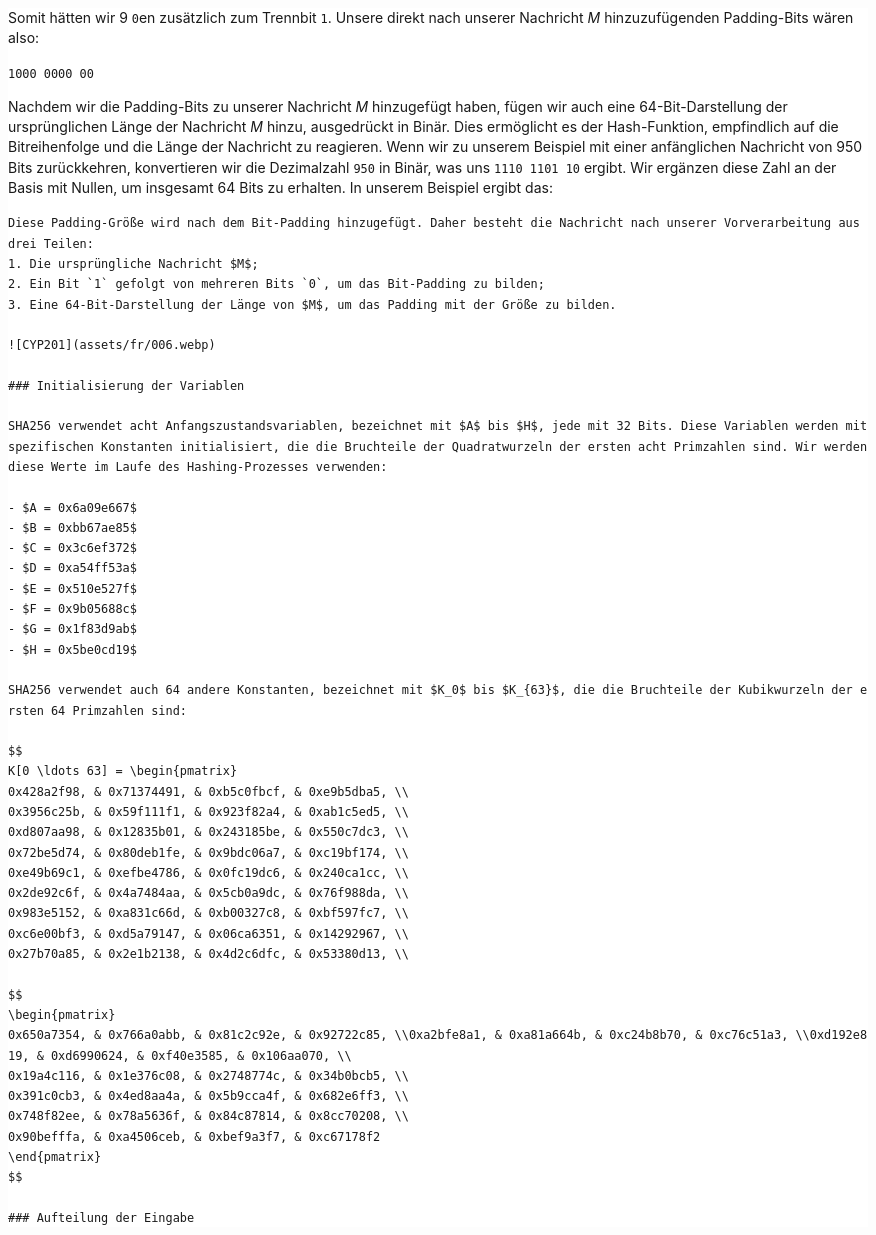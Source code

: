 
Somit hätten wir 9 `0`en zusätzlich zum Trennbit `1`. Unsere direkt nach unserer Nachricht $M$ hinzuzufügenden Padding-Bits wären also:

```txt
1000 0000 00
```

Nachdem wir die Padding-Bits zu unserer Nachricht $M$ hinzugefügt haben, fügen wir auch eine 64-Bit-Darstellung der ursprünglichen Länge der Nachricht $M$ hinzu, ausgedrückt in Binär. Dies ermöglicht es der Hash-Funktion, empfindlich auf die Bitreihenfolge und die Länge der Nachricht zu reagieren.
Wenn wir zu unserem Beispiel mit einer anfänglichen Nachricht von 950 Bits zurückkehren, konvertieren wir die Dezimalzahl `950` in Binär, was uns `1110 1101 10` ergibt. Wir ergänzen diese Zahl an der Basis mit Nullen, um insgesamt 64 Bits zu erhalten. In unserem Beispiel ergibt das:
```txt
Diese Padding-Größe wird nach dem Bit-Padding hinzugefügt. Daher besteht die Nachricht nach unserer Vorverarbeitung aus drei Teilen:
1. Die ursprüngliche Nachricht $M$;
2. Ein Bit `1` gefolgt von mehreren Bits `0`, um das Bit-Padding zu bilden;
3. Eine 64-Bit-Darstellung der Länge von $M$, um das Padding mit der Größe zu bilden.

![CYP201](assets/fr/006.webp)

### Initialisierung der Variablen

SHA256 verwendet acht Anfangszustandsvariablen, bezeichnet mit $A$ bis $H$, jede mit 32 Bits. Diese Variablen werden mit spezifischen Konstanten initialisiert, die die Bruchteile der Quadratwurzeln der ersten acht Primzahlen sind. Wir werden diese Werte im Laufe des Hashing-Prozesses verwenden:

- $A = 0x6a09e667$
- $B = 0xbb67ae85$
- $C = 0x3c6ef372$
- $D = 0xa54ff53a$
- $E = 0x510e527f$
- $F = 0x9b05688c$
- $G = 0x1f83d9ab$
- $H = 0x5be0cd19$

SHA256 verwendet auch 64 andere Konstanten, bezeichnet mit $K_0$ bis $K_{63}$, die die Bruchteile der Kubikwurzeln der ersten 64 Primzahlen sind:

$$
K[0 \ldots 63] = \begin{pmatrix}
0x428a2f98, & 0x71374491, & 0xb5c0fbcf, & 0xe9b5dba5, \\
0x3956c25b, & 0x59f111f1, & 0x923f82a4, & 0xab1c5ed5, \\
0xd807aa98, & 0x12835b01, & 0x243185be, & 0x550c7dc3, \\
0x72be5d74, & 0x80deb1fe, & 0x9bdc06a7, & 0xc19bf174, \\
0xe49b69c1, & 0xefbe4786, & 0x0fc19dc6, & 0x240ca1cc, \\
0x2de92c6f, & 0x4a7484aa, & 0x5cb0a9dc, & 0x76f988da, \\
0x983e5152, & 0xa831c66d, & 0xb00327c8, & 0xbf597fc7, \\
0xc6e00bf3, & 0xd5a79147, & 0x06ca6351, & 0x14292967, \\
0x27b70a85, & 0x2e1b2138, & 0x4d2c6dfc, & 0x53380d13, \\

$$
\begin{pmatrix}
0x650a7354, & 0x766a0abb, & 0x81c2c92e, & 0x92722c85, \\0xa2bfe8a1, & 0xa81a664b, & 0xc24b8b70, & 0xc76c51a3, \\0xd192e819, & 0xd6990624, & 0xf40e3585, & 0x106aa070, \\
0x19a4c116, & 0x1e376c08, & 0x2748774c, & 0x34b0bcb5, \\
0x391c0cb3, & 0x4ed8aa4a, & 0x5b9cca4f, & 0x682e6ff3, \\
0x748f82ee, & 0x78a5636f, & 0x84c87814, & 0x8cc70208, \\
0x90befffa, & 0xa4506ceb, & 0xbef9a3f7, & 0xc67178f2
\end{pmatrix}
$$

### Aufteilung der Eingabe
```